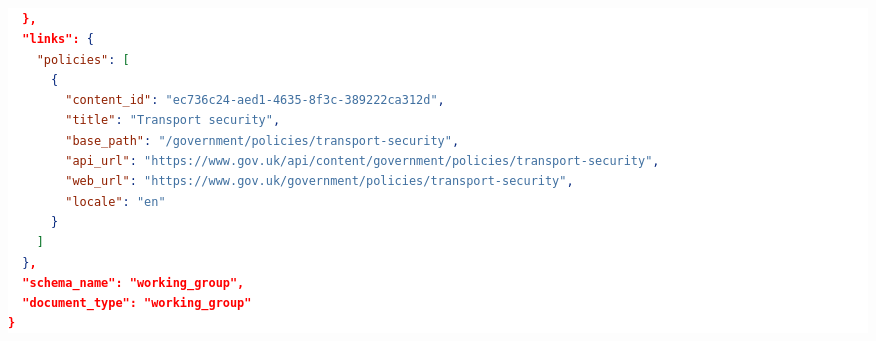 ```json
  },
  "links": {
    "policies": [
      {
        "content_id": "ec736c24-aed1-4635-8f3c-389222ca312d",
        "title": "Transport security",
        "base_path": "/government/policies/transport-security",
        "api_url": "https://www.gov.uk/api/content/government/policies/transport-security",
        "web_url": "https://www.gov.uk/government/policies/transport-security",
        "locale": "en"
      }
    ]
  },
  "schema_name": "working_group",
  "document_type": "working_group"
}

```



